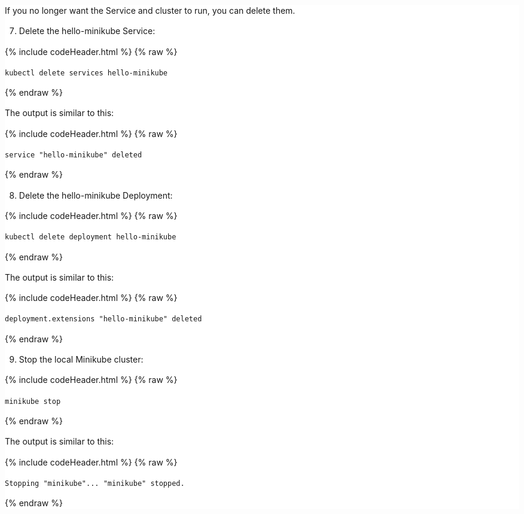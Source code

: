 If you no longer want the Service and cluster to run, you can delete them.



7. Delete the hello-minikube Service:


{% include codeHeader.html %}
{% raw %}
```
kubectl delete services hello-minikube 
```
{% endraw %}


The output is similar to this:

{% include codeHeader.html %}
{% raw %}
```
service "hello-minikube" deleted 
```
{% endraw %}


8. Delete the hello-minikube Deployment:

{% include codeHeader.html %}
{% raw %}
```
kubectl delete deployment hello-minikube 
```
{% endraw %}


The output is similar to this:

{% include codeHeader.html %}
{% raw %}
```
deployment.extensions "hello-minikube" deleted 
```
{% endraw %}


9. Stop the local Minikube cluster:


{% include codeHeader.html %}
{% raw %}
```
minikube stop 
```
{% endraw %}


The output is similar to this:


{% include codeHeader.html %}
{% raw %}
```
Stopping "minikube"... "minikube" stopped. 
```
{% endraw %}
